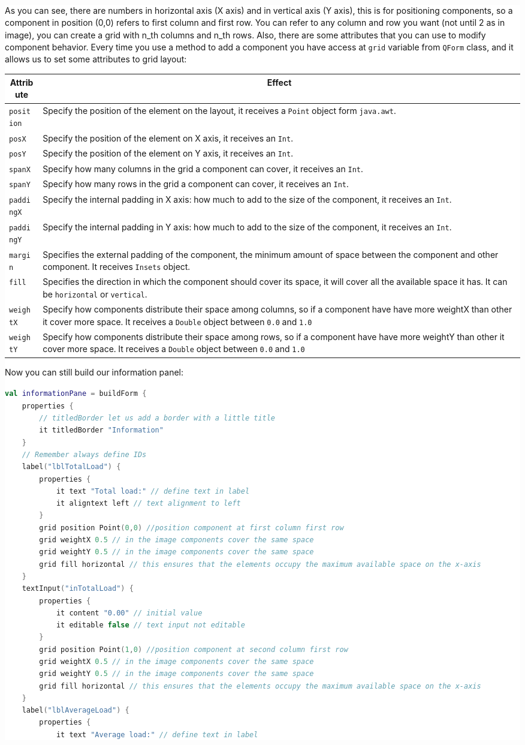 As you can see, there are numbers in horizontal axis (X axis) and in vertical axis (Y axis),
this is for positioning components, so a component in position (0,0) refers to first column and first row.
You can refer to any column and row you want (not until 2 as in image), you can create a grid
with n_th columns and n_th rows.
Also, there are some attributes that you can use to modify component behavior.
Every time you use a method to add a component you have access at `grid` variable from `QForm`
class, and it allows us to set some attributes to grid layout: 

| Attribute   | Effect                                                                                                                                                                                      |
|-------------|---------------------------------------------------------------------------------------------------------------------------------------------------------------------------------------------|
| `position`  | Specify the position of the element on the layout, it receives a `Point` object form `java.awt`.                                                                                            |
| `posX`      | Specify the position of the element on X axis, it receives an `Int`.                                                                                                                        |
| `posY`      | Specify the position of the element on Y axis, it receives an `Int`.                                                                                                                        |
| `spanX`     | Specify how many columns in the grid a component can cover, it receives an `Int`.                                                                                                           |
| `spanY`     | Specify how many rows in the grid a component can cover, it receives an `Int`.                                                                                                              |
| `paddingX`  | Specify  the internal padding in X axis: how much to add to the size of the component, it receives an `Int`.                                                                                |
| `paddingY`  | Specify  the internal padding in Y axis: how much to add to the size of the component, it receives an `Int`.                                                                                |
| `margin`    | Specifies the external padding of the component, the minimum amount of space between the component and other component. It receives `Insets` object.                                        |
| `fill`      | Specifies the direction in which the component should cover its space, it will cover all the available space it has. It can be `horizontal` or `vertical`.                                  |
| `weightX`   | Specify how components distribute their space among columns, so if a component have have more weightX than other it cover more space. It receives a `Double` object between `0.0` and `1.0` |
| `weightY`   | Specify how components distribute their space among rows, so if a component have have more weightY than other it cover more space. It receives a `Double` object between `0.0` and `1.0`    |

Now you can still build our information panel:

```kotlin
val informationPane = buildForm {
    properties {
        // titledBorder let us add a border with a little title
        it titledBorder "Information" 
    }
    // Remember always define IDs
    label("lblTotalLoad") {
        properties {
            it text "Total load:" // define text in label
            it aligntext left // text alignment to left
        }
        grid position Point(0,0) //position component at first column first row
        grid weightX 0.5 // in the image components cover the same space
        grid weightY 0.5 // in the image components cover the same space
        grid fill horizontal // this ensures that the elements occupy the maximum available space on the x-axis
    }
    textInput("inTotalLoad") {
        properties {
            it content "0.00" // initial value
            it editable false // text input not editable
        }
        grid position Point(1,0) //position component at second column first row
        grid weightX 0.5 // in the image components cover the same space
        grid weightY 0.5 // in the image components cover the same space
        grid fill horizontal // this ensures that the elements occupy the maximum available space on the x-axis
    }
    label("lblAverageLoad") {
        properties {
            it text "Average load:" // define text in label
```